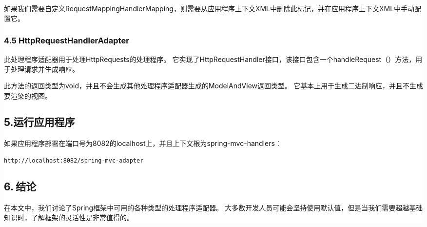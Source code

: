 如果我们需要自定义RequestMappingHandlerMapping，则需要从应用程序上下文XML中删除此标记，并在应用程序上下文XML中手动配置它。

### 4.5 HttpRequestHandlerAdapter
此处理程序适配器用于处理HttpRequests的处理程序。 它实现了HttpRequestHandler接口，该接口包含一个handleRequest（）方法，用于处理请求并生成响应。

此方法的返回类型为void，并且不会生成其他处理程序适配器生成的ModelAndView返回类型。 它基本上用于生成二进制响应，并且不生成要渲染的视图。

## 5.运行应用程序

如果应用程序部署在端口号为8082的localhost上，并且上下文根为spring-mvc-handlers：

`http://localhost:8082/spring-mvc-adapter`

## 6. 结论
在本文中，我们讨论了Spring框架中可用的各种类型的处理程序适配器。
大多数开发人员可能会坚持使用默认值，但是当我们需要超越基础知识时，了解框架的灵活性是非常值得的。